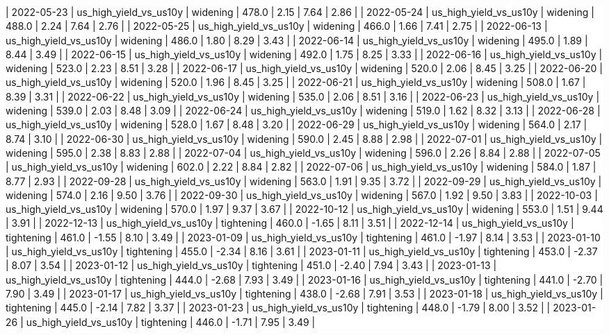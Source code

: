 | 2022-05-23 | us_high_yield_vs_us10y | widening | 478.0 | 2.15 | 7.64 | 2.86 |
| 2022-05-24 | us_high_yield_vs_us10y | widening | 488.0 | 2.24 | 7.64 | 2.76 |
| 2022-05-25 | us_high_yield_vs_us10y | widening | 466.0 | 1.66 | 7.41 | 2.75 |
| 2022-06-13 | us_high_yield_vs_us10y | widening | 486.0 | 1.80 | 8.29 | 3.43 |
| 2022-06-14 | us_high_yield_vs_us10y | widening | 495.0 | 1.89 | 8.44 | 3.49 |
| 2022-06-15 | us_high_yield_vs_us10y | widening | 492.0 | 1.75 | 8.25 | 3.33 |
| 2022-06-16 | us_high_yield_vs_us10y | widening | 523.0 | 2.23 | 8.51 | 3.28 |
| 2022-06-17 | us_high_yield_vs_us10y | widening | 520.0 | 2.06 | 8.45 | 3.25 |
| 2022-06-20 | us_high_yield_vs_us10y | widening | 520.0 | 1.96 | 8.45 | 3.25 |
| 2022-06-21 | us_high_yield_vs_us10y | widening | 508.0 | 1.67 | 8.39 | 3.31 |
| 2022-06-22 | us_high_yield_vs_us10y | widening | 535.0 | 2.06 | 8.51 | 3.16 |
| 2022-06-23 | us_high_yield_vs_us10y | widening | 539.0 | 2.03 | 8.48 | 3.09 |
| 2022-06-24 | us_high_yield_vs_us10y | widening | 519.0 | 1.62 | 8.32 | 3.13 |
| 2022-06-28 | us_high_yield_vs_us10y | widening | 528.0 | 1.67 | 8.48 | 3.20 |
| 2022-06-29 | us_high_yield_vs_us10y | widening | 564.0 | 2.17 | 8.74 | 3.10 |
| 2022-06-30 | us_high_yield_vs_us10y | widening | 590.0 | 2.45 | 8.88 | 2.98 |
| 2022-07-01 | us_high_yield_vs_us10y | widening | 595.0 | 2.38 | 8.83 | 2.88 |
| 2022-07-04 | us_high_yield_vs_us10y | widening | 596.0 | 2.26 | 8.84 | 2.88 |
| 2022-07-05 | us_high_yield_vs_us10y | widening | 602.0 | 2.22 | 8.84 | 2.82 |
| 2022-07-06 | us_high_yield_vs_us10y | widening | 584.0 | 1.87 | 8.77 | 2.93 |
| 2022-09-28 | us_high_yield_vs_us10y | widening | 563.0 | 1.91 | 9.35 | 3.72 |
| 2022-09-29 | us_high_yield_vs_us10y | widening | 574.0 | 2.16 | 9.50 | 3.76 |
| 2022-09-30 | us_high_yield_vs_us10y | widening | 567.0 | 1.92 | 9.50 | 3.83 |
| 2022-10-03 | us_high_yield_vs_us10y | widening | 570.0 | 1.97 | 9.37 | 3.67 |
| 2022-10-12 | us_high_yield_vs_us10y | widening | 553.0 | 1.51 | 9.44 | 3.91 |
| 2022-12-13 | us_high_yield_vs_us10y | tightening | 460.0 | -1.65 | 8.11 | 3.51 |
| 2022-12-14 | us_high_yield_vs_us10y | tightening | 461.0 | -1.55 | 8.10 | 3.49 |
| 2023-01-09 | us_high_yield_vs_us10y | tightening | 461.0 | -1.97 | 8.14 | 3.53 |
| 2023-01-10 | us_high_yield_vs_us10y | tightening | 455.0 | -2.34 | 8.16 | 3.61 |
| 2023-01-11 | us_high_yield_vs_us10y | tightening | 453.0 | -2.37 | 8.07 | 3.54 |
| 2023-01-12 | us_high_yield_vs_us10y | tightening | 451.0 | -2.40 | 7.94 | 3.43 |
| 2023-01-13 | us_high_yield_vs_us10y | tightening | 444.0 | -2.68 | 7.93 | 3.49 |
| 2023-01-16 | us_high_yield_vs_us10y | tightening | 441.0 | -2.70 | 7.90 | 3.49 |
| 2023-01-17 | us_high_yield_vs_us10y | tightening | 438.0 | -2.68 | 7.91 | 3.53 |
| 2023-01-18 | us_high_yield_vs_us10y | tightening | 445.0 | -2.14 | 7.82 | 3.37 |
| 2023-01-23 | us_high_yield_vs_us10y | tightening | 448.0 | -1.79 | 8.00 | 3.52 |
| 2023-01-26 | us_high_yield_vs_us10y | tightening | 446.0 | -1.71 | 7.95 | 3.49 |